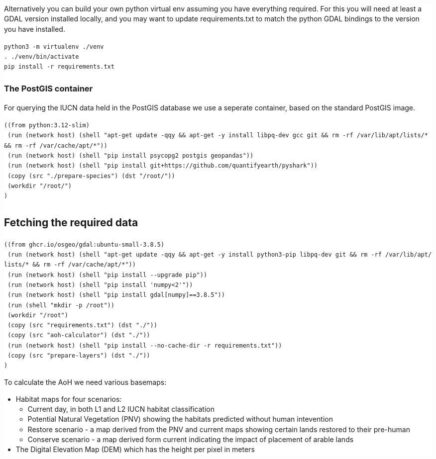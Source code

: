 Alternatively you can build your own python virtual env assuming you have everything required. For this you will need at least a GDAL version installed locally, and you may want to update requirements.txt to match the python GDAL bindings to the version you have installed.

```
python3 -m virtualenv ./venv
. ./venv/bin/activate
pip install -r requirements.txt
```

### The PostGIS container

For querying the IUCN data held in the PostGIS database we use a seperate container, based on the standard PostGIS image.

```shark-build:postgis
((from python:3.12-slim)
 (run (network host) (shell "apt-get update -qqy && apt-get -y install libpq-dev gcc git && rm -rf /var/lib/apt/lists/* && rm -rf /var/cache/apt/*"))
 (run (network host) (shell "pip install psycopg2 postgis geopandas"))
 (run (network host) (shell "pip install git+https://github.com/quantifyearth/pyshark"))
 (copy (src "./prepare-species") (dst "/root/"))
 (workdir "/root/")
)
```

## Fetching the required data

```shark-build:layer-prep
((from ghcr.io/osgeo/gdal:ubuntu-small-3.8.5)
 (run (network host) (shell "apt-get update -qqy && apt-get -y install python3-pip libpq-dev git && rm -rf /var/lib/apt/lists/* && rm -rf /var/cache/apt/*"))
 (run (network host) (shell "pip install --upgrade pip"))
 (run (network host) (shell "pip install 'numpy<2'"))
 (run (network host) (shell "pip install gdal[numpy]==3.8.5"))
 (run (shell "mkdir -p /root"))
 (workdir "/root")
 (copy (src "requirements.txt") (dst "./"))
 (copy (src "aoh-calculator") (dst "./"))
 (run (network host) (shell "pip install --no-cache-dir -r requirements.txt"))
 (copy (src "prepare-layers") (dst "./"))
)
```

To calculate the AoH we need various basemaps:

- Habitat maps for four scenarios:
  - Current day, in both L1 and L2 IUCN habitat classification
  - Potential Natural Vegetation (PNV) showing the habitats predicted without human intevention
  - Restore scenario - a map derived from the PNV and current maps showing certain lands restored to their pre-human
  - Conserve scenario - a map derived form current indicating the impact of placement of arable lands
- The Digital Elevation Map (DEM) which has the height per pixel in meters
